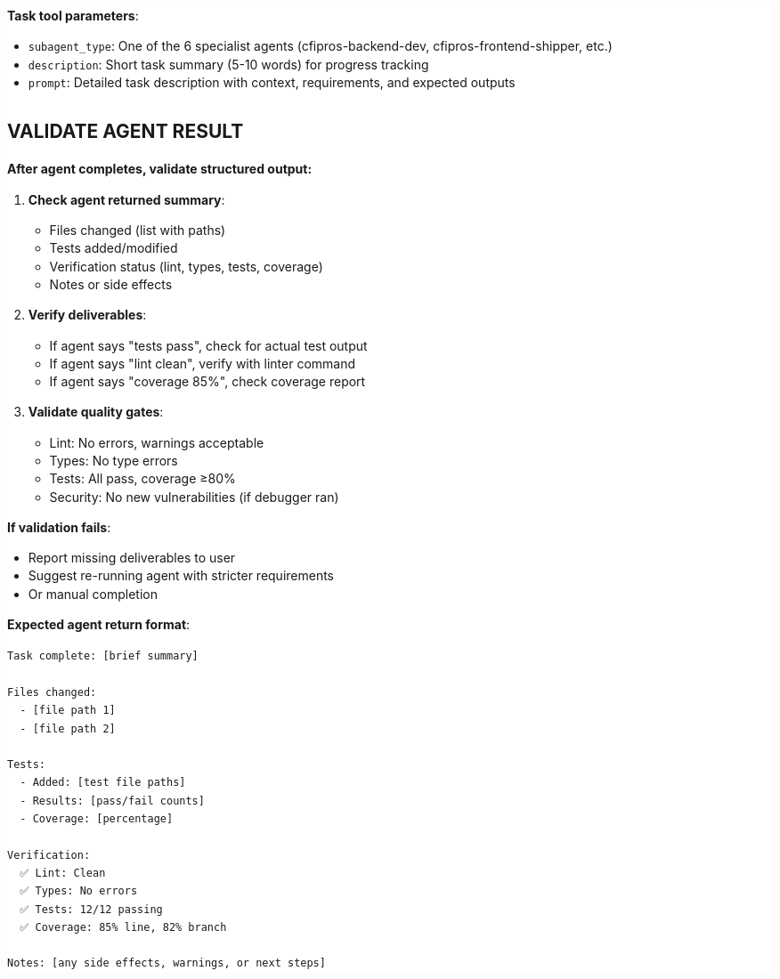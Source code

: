 ```python
```

**Task tool parameters**:
- `subagent_type`: One of the 6 specialist agents (cfipros-backend-dev, cfipros-frontend-shipper, etc.)
- `description`: Short task summary (5-10 words) for progress tracking
- `prompt`: Detailed task description with context, requirements, and expected outputs

## VALIDATE AGENT RESULT

**After agent completes, validate structured output:**

1. **Check agent returned summary**:
   - Files changed (list with paths)
   - Tests added/modified
   - Verification status (lint, types, tests, coverage)
   - Notes or side effects

2. **Verify deliverables**:
   - If agent says "tests pass", check for actual test output
   - If agent says "lint clean", verify with linter command
   - If agent says "coverage 85%", check coverage report

3. **Validate quality gates**:
   - Lint: No errors, warnings acceptable
   - Types: No type errors
   - Tests: All pass, coverage ≥80%
   - Security: No new vulnerabilities (if debugger ran)

**If validation fails**:
- Report missing deliverables to user
- Suggest re-running agent with stricter requirements
- Or manual completion

**Expected agent return format**:
```
Task complete: [brief summary]

Files changed:
  - [file path 1]
  - [file path 2]

Tests:
  - Added: [test file paths]
  - Results: [pass/fail counts]
  - Coverage: [percentage]

Verification:
  ✅ Lint: Clean
  ✅ Types: No errors
  ✅ Tests: 12/12 passing
  ✅ Coverage: 85% line, 82% branch

Notes: [any side effects, warnings, or next steps]
```
